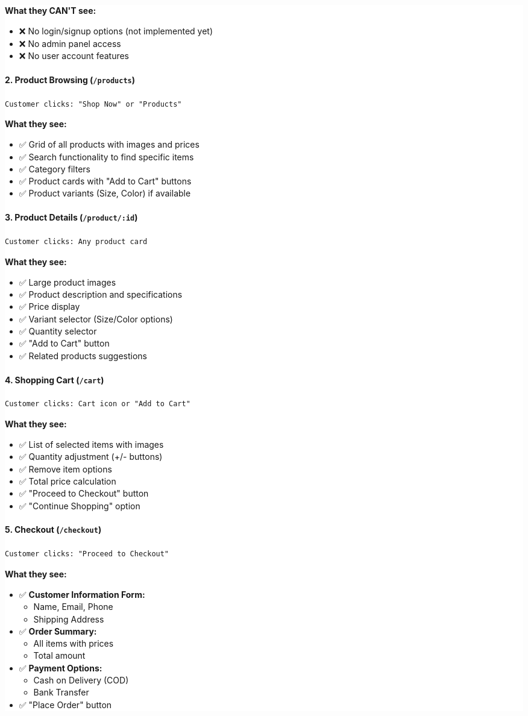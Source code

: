 **What they CAN'T see:**
- ❌ No login/signup options (not implemented yet)
- ❌ No admin panel access
- ❌ No user account features

#### **2. Product Browsing (`/products`)**
```
Customer clicks: "Shop Now" or "Products"
```
**What they see:**
- ✅ Grid of all products with images and prices
- ✅ Search functionality to find specific items
- ✅ Category filters
- ✅ Product cards with "Add to Cart" buttons
- ✅ Product variants (Size, Color) if available

#### **3. Product Details (`/product/:id`)**
```
Customer clicks: Any product card
```
**What they see:**
- ✅ Large product images
- ✅ Product description and specifications
- ✅ Price display
- ✅ Variant selector (Size/Color options)
- ✅ Quantity selector
- ✅ "Add to Cart" button
- ✅ Related products suggestions

#### **4. Shopping Cart (`/cart`)**
```
Customer clicks: Cart icon or "Add to Cart"
```
**What they see:**
- ✅ List of selected items with images
- ✅ Quantity adjustment (+/- buttons)
- ✅ Remove item options
- ✅ Total price calculation
- ✅ "Proceed to Checkout" button
- ✅ "Continue Shopping" option

#### **5. Checkout (`/checkout`)**
```
Customer clicks: "Proceed to Checkout"
```
**What they see:**
- ✅ **Customer Information Form:**
  - Name, Email, Phone
  - Shipping Address
- ✅ **Order Summary:**
  - All items with prices
  - Total amount
- ✅ **Payment Options:**
  - Cash on Delivery (COD)
  - Bank Transfer
- ✅ "Place Order" button

